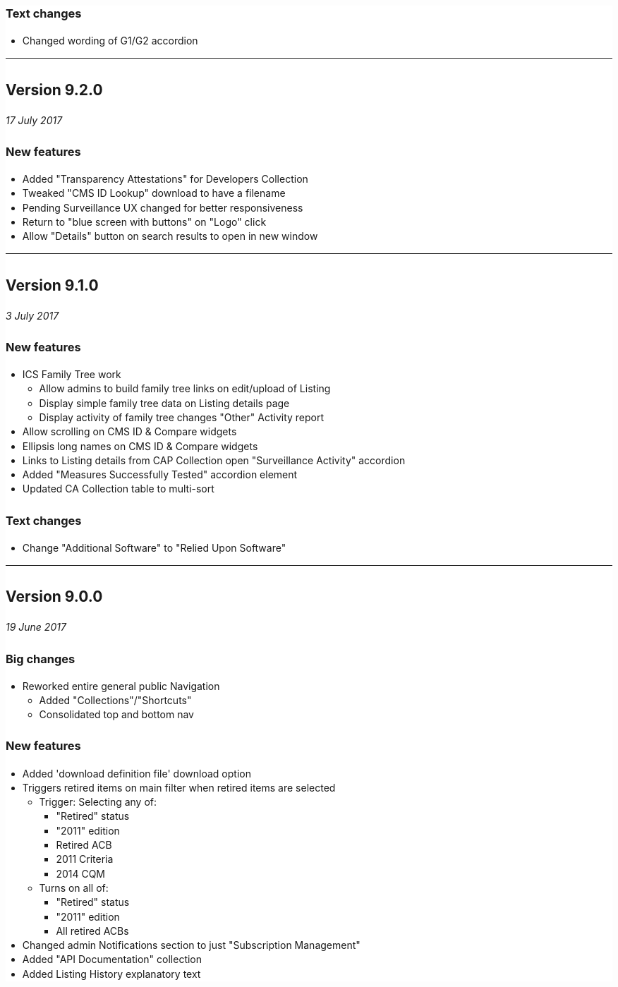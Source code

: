 ### Text changes
* Changed wording of G1/G2 accordion

---

## Version 9.2.0
_17 July 2017_

### New features
* Added "Transparency Attestations" for Developers Collection
* Tweaked "CMS ID Lookup" download to have a filename
* Pending Surveillance UX changed for better responsiveness
* Return to "blue screen with buttons" on "Logo" click
* Allow "Details" button on search results to open in new window

---

## Version 9.1.0
_3 July 2017_

### New features
* ICS Family Tree work
  * Allow admins to build family tree links on edit/upload of Listing
  * Display simple family tree data on Listing details page
  * Display activity of family tree changes "Other" Activity report
* Allow scrolling on CMS ID & Compare widgets
* Ellipsis long names on CMS ID & Compare widgets
* Links to Listing details from CAP Collection open "Surveillance Activity" accordion
* Added "Measures Successfully Tested" accordion element
* Updated CA Collection table to multi-sort

### Text changes
* Change "Additional Software" to "Relied Upon Software"

---

## Version 9.0.0
_19 June 2017_

### Big changes
* Reworked entire general public Navigation
  * Added "Collections"/"Shortcuts"
  * Consolidated top and bottom nav

### New features
* Added 'download definition file' download option
* Triggers retired items on main filter when retired items are selected
  * Trigger: Selecting any of:
    * "Retired" status
    * "2011" edition
    * Retired ACB
    * 2011 Criteria
    * 2014 CQM
  * Turns on all of:
    * "Retired" status
    * "2011" edition
    * All retired ACBs
* Changed admin Notifications section to just "Subscription Management"
* Added "API Documentation" collection
* Added Listing History explanatory text